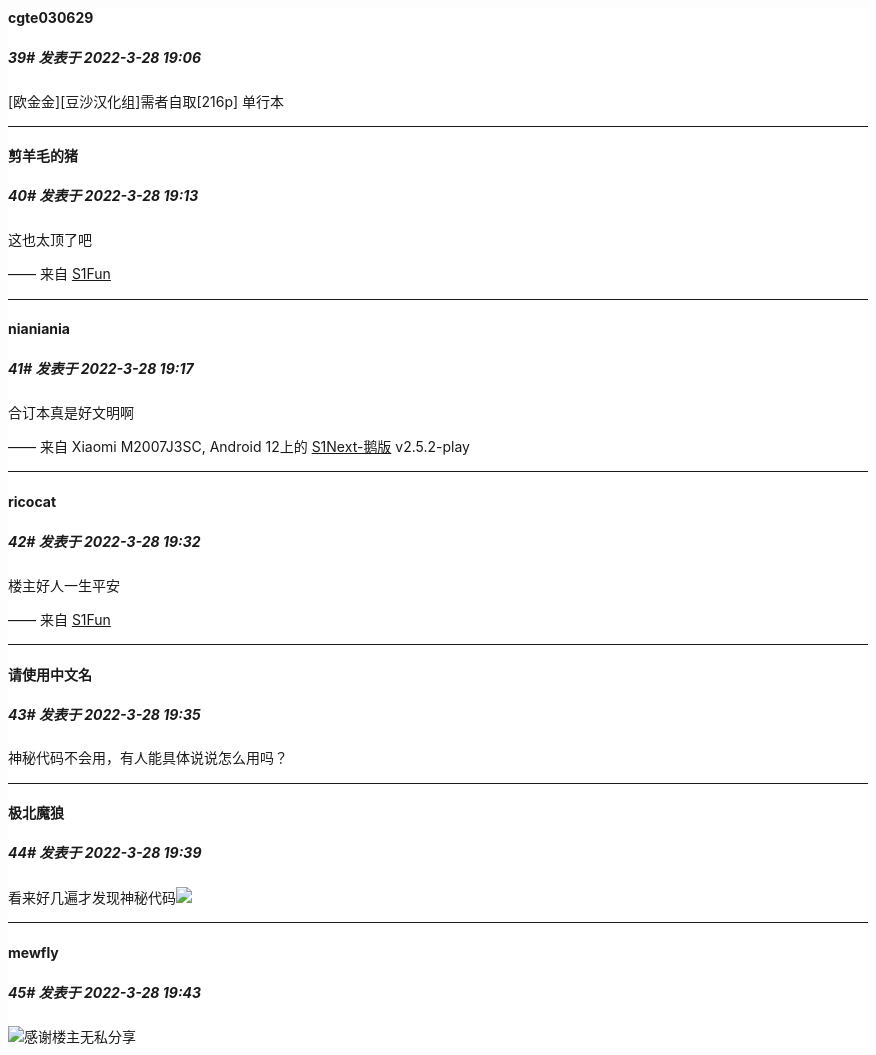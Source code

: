 ####  cgte030629  
##### 39#       发表于 2022-3-28 19:06

[欧金金][豆沙汉化组]需者自取[216p] 单行本

*****

####  剪羊毛的猪  
##### 40#       发表于 2022-3-28 19:13

这也太顶了吧

—— 来自 [S1Fun](https://s1fun.koalcat.com)

*****

####  nianiania  
##### 41#       发表于 2022-3-28 19:17

合订本真是好文明啊

—— 来自 Xiaomi M2007J3SC, Android 12上的 [S1Next-鹅版](https://github.com/ykrank/S1-Next/releases) v2.5.2-play

*****

####  ricocat  
##### 42#       发表于 2022-3-28 19:32

楼主好人一生平安

—— 来自 [S1Fun](https://s1fun.koalcat.com)

*****

####  请使用中文名  
##### 43#       发表于 2022-3-28 19:35

神秘代码不会用，有人能具体说说怎么用吗？

*****

####  极北魔狼  
##### 44#       发表于 2022-3-28 19:39

看来好几遍才发现神秘代码<img src="https://static.saraba1st.com/image/smiley/face2017/019.png" referrerpolicy="no-referrer">

*****

####  mewfly  
##### 45#       发表于 2022-3-28 19:43

<img src="https://static.saraba1st.com/image/smiley/face2017/074.png" referrerpolicy="no-referrer">感谢楼主无私分享
